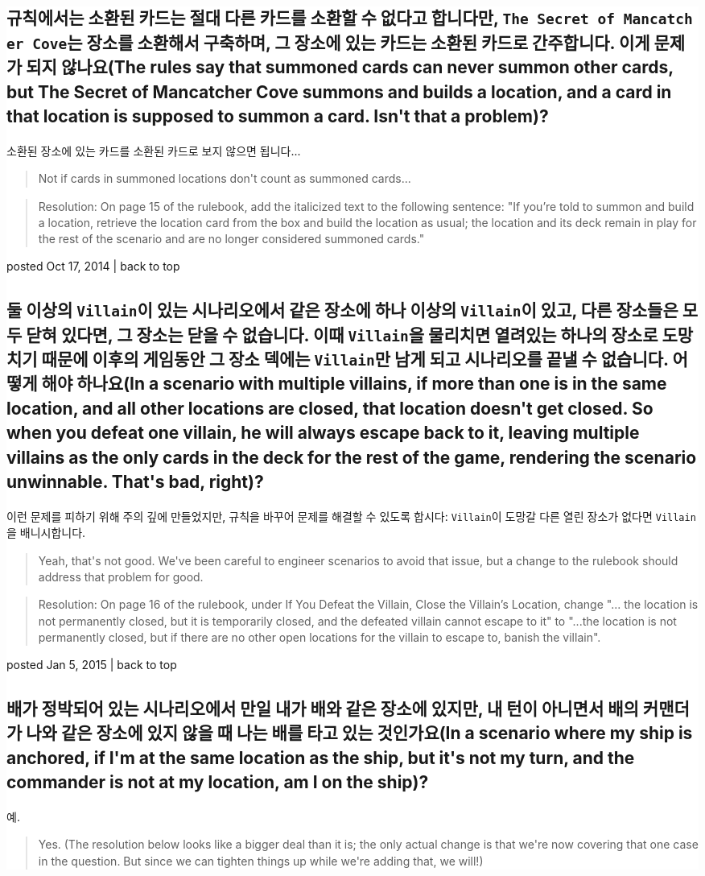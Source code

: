 ## 규칙에서는 소환된 카드는 절대 다른 카드를 소환할 수 없다고 합니다만, `The Secret of Mancatcher Cove`는 장소를 소환해서 구축하며, 그 장소에 있는 카드는 소환된 카드로 간주합니다. 이게 문제가 되지 않나요(The rules say that summoned cards can never summon other cards, but The Secret of Mancatcher Cove summons and builds a location, and a card in that location is supposed to summon a card. Isn't that a problem)?

소환된 장소에 있는 카드를 소환된 카드로 보지 않으면 됩니다...

> Not if cards in summoned locations don't count as summoned cards...

> Resolution: On page 15 of the rulebook, add the italicized text to the following sentence: "If you’re told to summon and build a location, retrieve the location card from the box and build the location as usual; the location and its deck remain in play for the rest of the scenario and are no longer considered summoned cards."

posted Oct 17, 2014 | back to top

## 둘 이상의 `Villain`이 있는 시나리오에서 같은 장소에 하나 이상의 `Villain`이 있고, 다른 장소들은 모두 닫혀 있다면, 그 장소는 닫을 수 없습니다. 이때 `Villain`을 물리치면 열려있는 하나의 장소로 도망치기 때문에 이후의 게임동안 그 장소 덱에는 `Villain`만 남게 되고 시나리오를 끝낼 수 없습니다. 어떻게 해야 하나요(In a scenario with multiple villains, if more than one is in the same location, and all other locations are closed, that location doesn't get closed. So when you defeat one villain, he will always escape back to it, leaving multiple villains as the only cards in the deck for the rest of the game, rendering the scenario unwinnable. That's bad, right)?

이런 문제를 피하기 위해 주의 깊에 만들었지만, 규칙을 바꾸어 문제를 해결할 수 있도록 합시다: `Villain`이 도망갈 다른 열린 장소가 없다면 `Villain`을 배니시합니다.

> Yeah, that's not good. We've been careful to engineer scenarios to avoid that issue, but a change to the rulebook should address that problem for good.

> Resolution: On page 16 of the rulebook, under If You Defeat the Villain, Close the Villain’s Location, change "... the location is not permanently closed, but it is temporarily closed, and the defeated villain cannot escape to it" to "...the location is not permanently closed, but if there are no other open locations for the villain to escape to, banish the villain".

posted Jan 5, 2015 | back to top

## 배가 정박되어 있는 시나리오에서 만일 내가 배와 같은 장소에 있지만, 내 턴이 아니면서 배의 커맨더가 나와 같은 장소에 있지 않을 때 나는 배를 타고 있는 것인가요(In a scenario where my ship is anchored, if I'm at the same location as the ship, but it's not my turn, and the commander is not at my location, am I on the ship)?

예.

> Yes. (The resolution below looks like a bigger deal than it is; the only actual change is that we're now covering that one case in the question. But since we can tighten things up while we're adding that, we will!)

